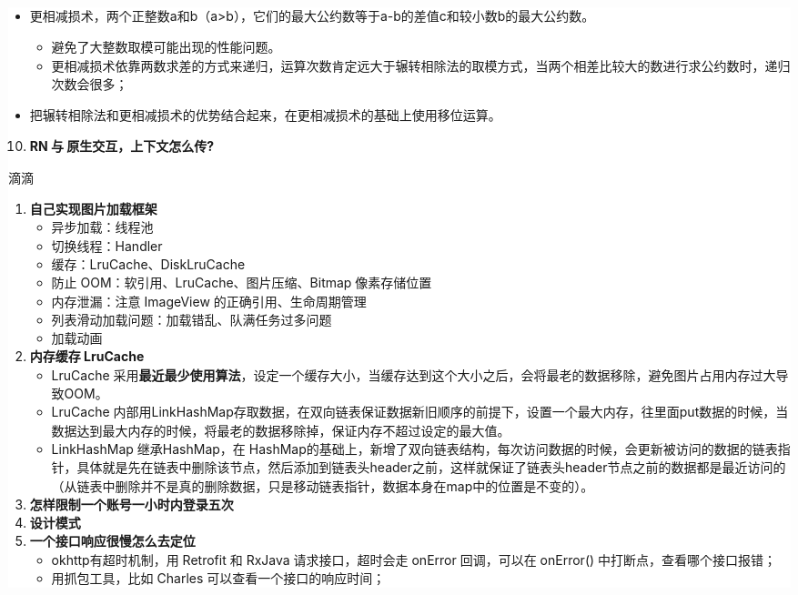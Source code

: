    - 更相减损术，两个正整数a和b（a>b），它们的最大公约数等于a-b的差值c和较小数b的最大公约数。

     - 避免了大整数取模可能出现的性能问题。
     - 更相减损术依靠两数求差的方式来递归，运算次数肯定远大于辗转相除法的取模方式，当两个相差比较大的数进行求公约数时，递归次数会很多；

   - 把辗转相除法和更相减损术的优势结合起来，在更相减损术的基础上使用移位运算。

10. **RN 与 原生交互，上下文怎么传?**













滴滴

1. **自己实现图片加载框架**
   - 异步加载：线程池
   - 切换线程：Handler
   - 缓存：LruCache、DiskLruCache
   - 防止 OOM：软引用、LruCache、图片压缩、Bitmap 像素存储位置
   - 内存泄漏：注意 ImageView 的正确引用、生命周期管理
   - 列表滑动加载问题：加载错乱、队满任务过多问题
   - 加载动画
2. **内存缓存 LruCache**
   - LruCache 采用**最近最少使用算法**，设定一个缓存大小，当缓存达到这个大小之后，会将最老的数据移除，避免图片占用内存过大导致OOM。
   - LruCache 内部用LinkHashMap存取数据，在双向链表保证数据新旧顺序的前提下，设置一个最大内存，往里面put数据的时候，当数据达到最大内存的时候，将最老的数据移除掉，保证内存不超过设定的最大值。
   - LinkHashMap 继承HashMap，在 HashMap的基础上，新增了双向链表结构，每次访问数据的时候，会更新被访问的数据的链表指针，具体就是先在链表中删除该节点，然后添加到链表头header之前，这样就保证了链表头header节点之前的数据都是最近访问的（从链表中删除并不是真的删除数据，只是移动链表指针，数据本身在map中的位置是不变的）。
3. **怎样限制一个账号一小时内登录五次**
4. **设计模式**
5. **一个接口响应很慢怎么去定位**
   - okhttp有超时机制，用 Retrofit 和 RxJava 请求接口，超时会走 onError 回调，可以在 onError() 中打断点，查看哪个接口报错；
   - 用抓包工具，比如 Charles 可以查看一个接口的响应时间；





